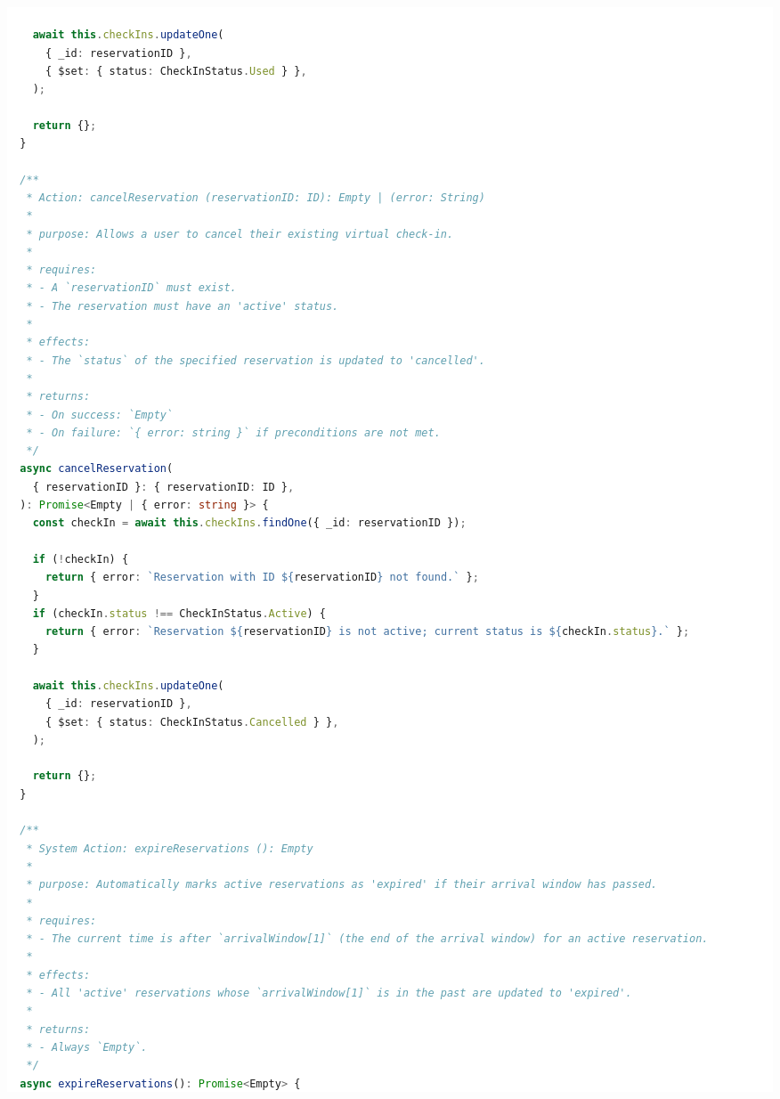 ```typescript

    await this.checkIns.updateOne(
      { _id: reservationID },
      { $set: { status: CheckInStatus.Used } },
    );

    return {};
  }

  /**
   * Action: cancelReservation (reservationID: ID): Empty | (error: String)
   *
   * purpose: Allows a user to cancel their existing virtual check-in.
   *
   * requires:
   * - A `reservationID` must exist.
   * - The reservation must have an 'active' status.
   *
   * effects:
   * - The `status` of the specified reservation is updated to 'cancelled'.
   *
   * returns:
   * - On success: `Empty`
   * - On failure: `{ error: string }` if preconditions are not met.
   */
  async cancelReservation(
    { reservationID }: { reservationID: ID },
  ): Promise<Empty | { error: string }> {
    const checkIn = await this.checkIns.findOne({ _id: reservationID });

    if (!checkIn) {
      return { error: `Reservation with ID ${reservationID} not found.` };
    }
    if (checkIn.status !== CheckInStatus.Active) {
      return { error: `Reservation ${reservationID} is not active; current status is ${checkIn.status}.` };
    }

    await this.checkIns.updateOne(
      { _id: reservationID },
      { $set: { status: CheckInStatus.Cancelled } },
    );

    return {};
  }

  /**
   * System Action: expireReservations (): Empty
   *
   * purpose: Automatically marks active reservations as 'expired' if their arrival window has passed.
   *
   * requires:
   * - The current time is after `arrivalWindow[1]` (the end of the arrival window) for an active reservation.
   *
   * effects:
   * - All 'active' reservations whose `arrivalWindow[1]` is in the past are updated to 'expired'.
   *
   * returns:
   * - Always `Empty`.
   */
  async expireReservations(): Promise<Empty> {
```